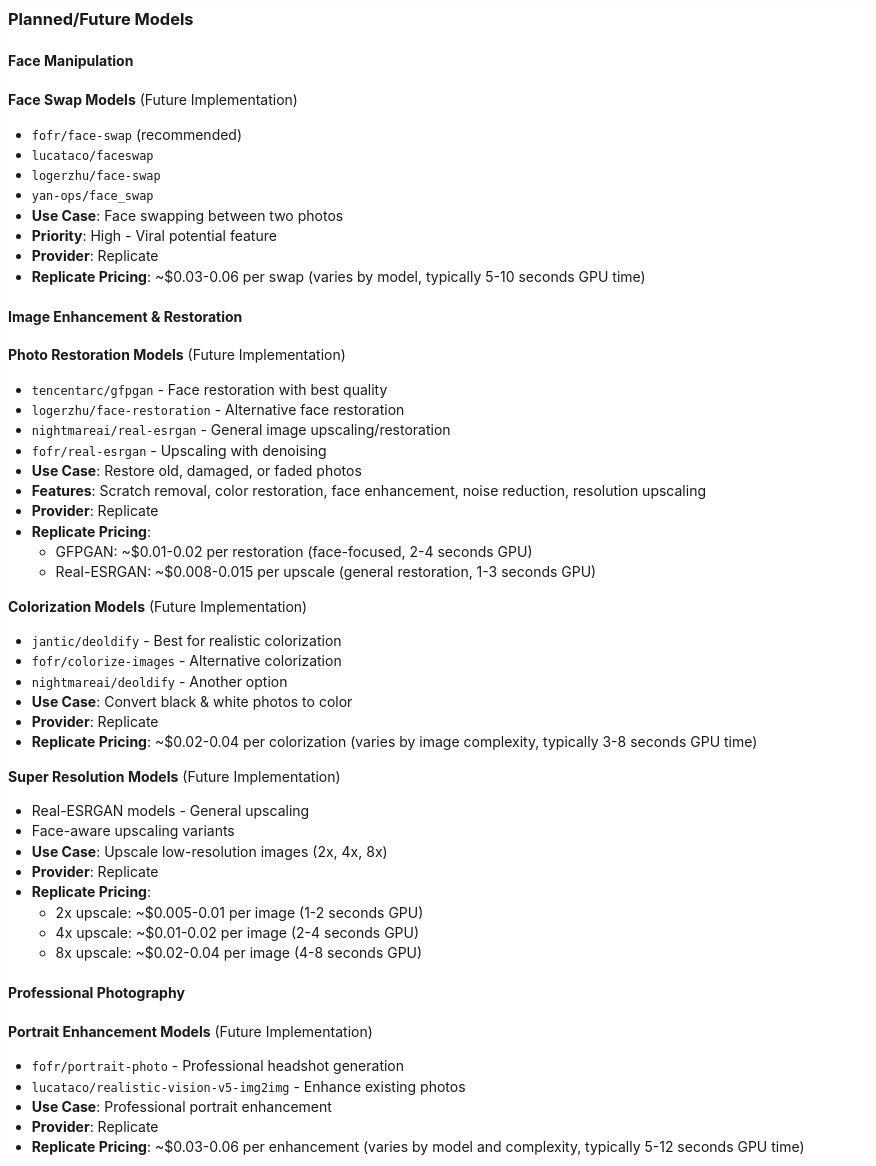 ### Planned/Future Models

#### Face Manipulation

**Face Swap Models** (Future Implementation)
- `fofr/face-swap` (recommended)
- `lucataco/faceswap`
- `logerzhu/face-swap`
- `yan-ops/face_swap`
- **Use Case**: Face swapping between two photos
- **Priority**: High - Viral potential feature
- **Provider**: Replicate
- **Replicate Pricing**: ~$0.03-0.06 per swap (varies by model, typically 5-10 seconds GPU time)

#### Image Enhancement & Restoration

**Photo Restoration Models** (Future Implementation)
- `tencentarc/gfpgan` - Face restoration with best quality
- `logerzhu/face-restoration` - Alternative face restoration
- `nightmareai/real-esrgan` - General image upscaling/restoration
- `fofr/real-esrgan` - Upscaling with denoising
- **Use Case**: Restore old, damaged, or faded photos
- **Features**: Scratch removal, color restoration, face enhancement, noise reduction, resolution upscaling
- **Provider**: Replicate
- **Replicate Pricing**: 
  - GFPGAN: ~$0.01-0.02 per restoration (face-focused, 2-4 seconds GPU)
  - Real-ESRGAN: ~$0.008-0.015 per upscale (general restoration, 1-3 seconds GPU)

**Colorization Models** (Future Implementation)
- `jantic/deoldify` - Best for realistic colorization
- `fofr/colorize-images` - Alternative colorization
- `nightmareai/deoldify` - Another option
- **Use Case**: Convert black & white photos to color
- **Provider**: Replicate
- **Replicate Pricing**: ~$0.02-0.04 per colorization (varies by image complexity, typically 3-8 seconds GPU time)

**Super Resolution Models** (Future Implementation)
- Real-ESRGAN models - General upscaling
- Face-aware upscaling variants
- **Use Case**: Upscale low-resolution images (2x, 4x, 8x)
- **Provider**: Replicate
- **Replicate Pricing**: 
  - 2x upscale: ~$0.005-0.01 per image (1-2 seconds GPU)
  - 4x upscale: ~$0.01-0.02 per image (2-4 seconds GPU)
  - 8x upscale: ~$0.02-0.04 per image (4-8 seconds GPU)

#### Professional Photography

**Portrait Enhancement Models** (Future Implementation)
- `fofr/portrait-photo` - Professional headshot generation
- `lucataco/realistic-vision-v5-img2img` - Enhance existing photos
- **Use Case**: Professional portrait enhancement
- **Provider**: Replicate
- **Replicate Pricing**: ~$0.03-0.06 per enhancement (varies by model and complexity, typically 5-12 seconds GPU time)
